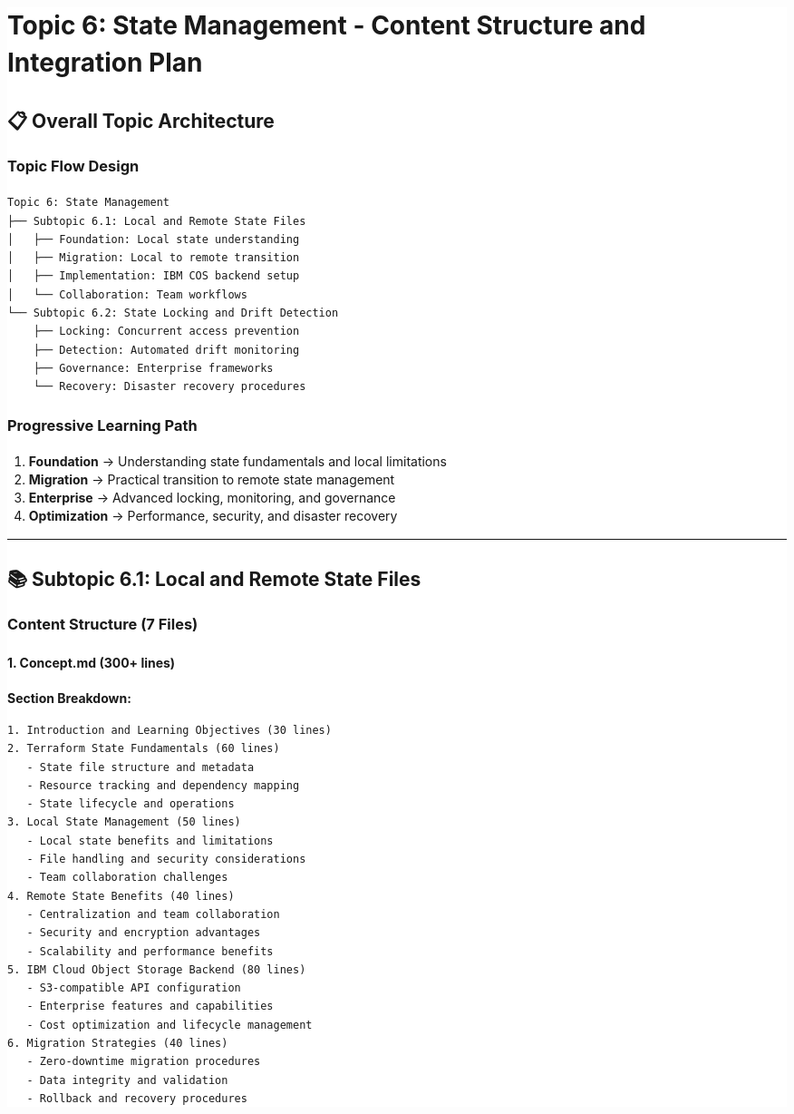 # Topic 6: State Management - Content Structure and Integration Plan

## 📋 **Overall Topic Architecture**

### **Topic Flow Design**
```
Topic 6: State Management
├── Subtopic 6.1: Local and Remote State Files
│   ├── Foundation: Local state understanding
│   ├── Migration: Local to remote transition
│   ├── Implementation: IBM COS backend setup
│   └── Collaboration: Team workflows
└── Subtopic 6.2: State Locking and Drift Detection
    ├── Locking: Concurrent access prevention
    ├── Detection: Automated drift monitoring
    ├── Governance: Enterprise frameworks
    └── Recovery: Disaster recovery procedures
```

### **Progressive Learning Path**
1. **Foundation** → Understanding state fundamentals and local limitations
2. **Migration** → Practical transition to remote state management
3. **Enterprise** → Advanced locking, monitoring, and governance
4. **Optimization** → Performance, security, and disaster recovery

---

## 📚 **Subtopic 6.1: Local and Remote State Files**

### **Content Structure (7 Files)**

#### **1. Concept.md (300+ lines)**
**Section Breakdown:**
```
1. Introduction and Learning Objectives (30 lines)
2. Terraform State Fundamentals (60 lines)
   - State file structure and metadata
   - Resource tracking and dependency mapping
   - State lifecycle and operations
3. Local State Management (50 lines)
   - Local state benefits and limitations
   - File handling and security considerations
   - Team collaboration challenges
4. Remote State Benefits (40 lines)
   - Centralization and team collaboration
   - Security and encryption advantages
   - Scalability and performance benefits
5. IBM Cloud Object Storage Backend (80 lines)
   - S3-compatible API configuration
   - Enterprise features and capabilities
   - Cost optimization and lifecycle management
6. Migration Strategies (40 lines)
   - Zero-downtime migration procedures
   - Data integrity and validation
   - Rollback and recovery procedures
```
